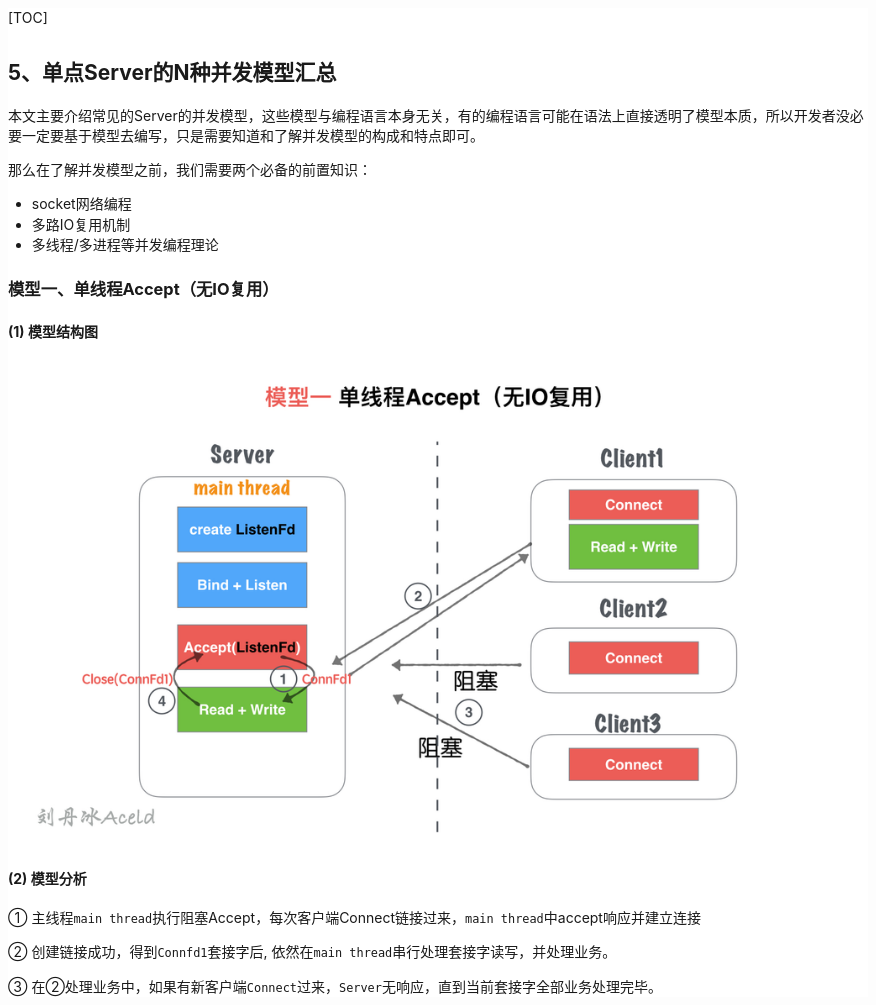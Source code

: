 [TOC]

## 5、单点Server的N种并发模型汇总

本文主要介绍常见的Server的并发模型，这些模型与编程语言本身无关，有的编程语言可能在语法上直接透明了模型本质，所以开发者没必要一定要基于模型去编写，只是需要知道和了解并发模型的构成和特点即可。



那么在了解并发模型之前，我们需要两个必备的前置知识：

* socket网络编程
* 多路IO复用机制
* 多线程/多进程等并发编程理论





### 模型一、单线程Accept（无IO复用）

#### (1) 模型结构图
![](images/158-并发模型1.jpeg)

#### (2) 模型分析

① 主线程`main thread`执行阻塞Accept，每次客户端Connect链接过来，`main thread`中accept响应并建立连接

② 创建链接成功，得到`Connfd1`套接字后, 依然在`main thread`串行处理套接字读写，并处理业务。

③ 在②处理业务中，如果有新客户端`Connect`过来，`Server`无响应，直到当前套接字全部业务处理完毕。
